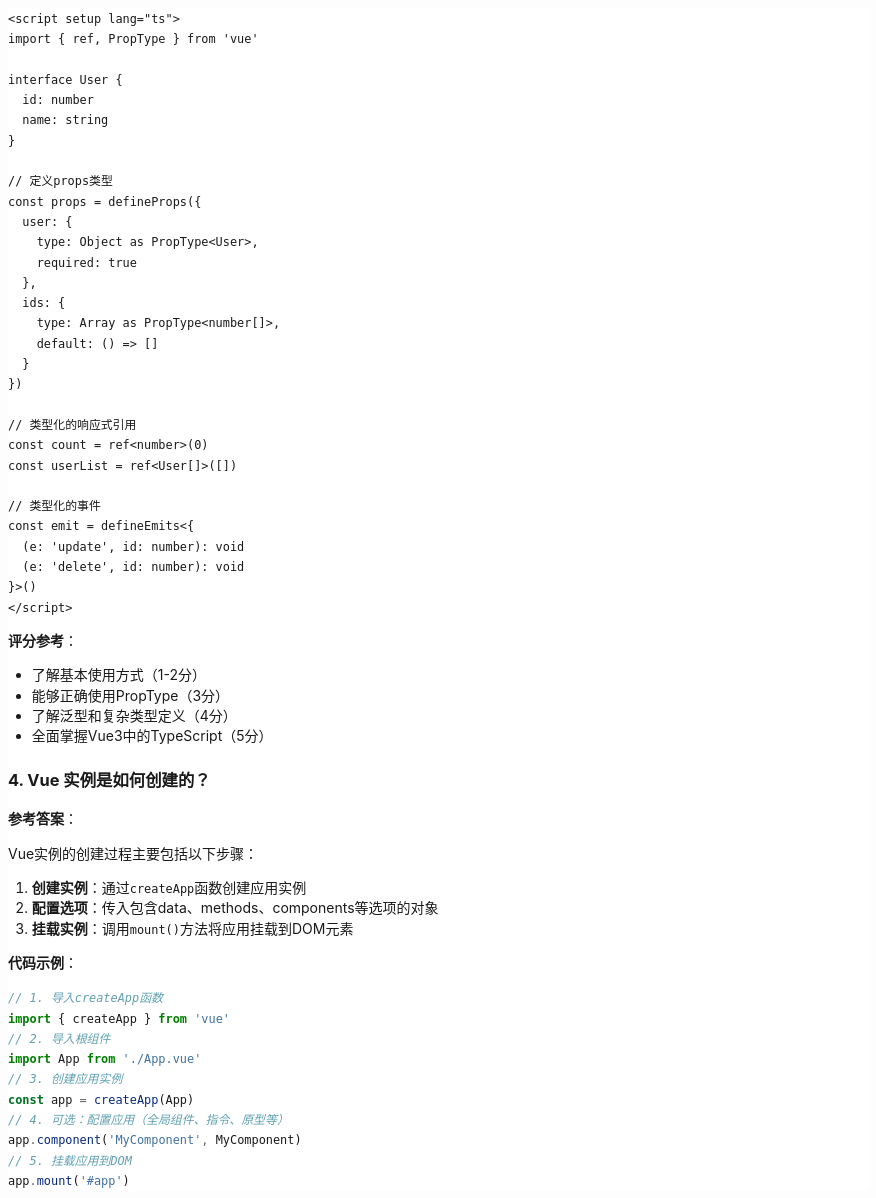 ```vue
<script setup lang="ts">
import { ref, PropType } from 'vue'

interface User {
  id: number
  name: string
}

// 定义props类型
const props = defineProps({
  user: {
    type: Object as PropType<User>,
    required: true
  },
  ids: {
    type: Array as PropType<number[]>,
    default: () => []
  }
})

// 类型化的响应式引用
const count = ref<number>(0)
const userList = ref<User[]>([])

// 类型化的事件
const emit = defineEmits<{
  (e: 'update', id: number): void
  (e: 'delete', id: number): void
}>()
</script>
```

**评分参考**：

- 了解基本使用方式（1-2分）
- 能够正确使用PropType（3分）
- 了解泛型和复杂类型定义（4分）
- 全面掌握Vue3中的TypeScript（5分）

### 4. Vue 实例是如何创建的？

**参考答案**：

Vue实例的创建过程主要包括以下步骤：

1. **创建实例**：通过`createApp`函数创建应用实例
2. **配置选项**：传入包含data、methods、components等选项的对象
3. **挂载实例**：调用`mount()`方法将应用挂载到DOM元素

**代码示例**：
```javascript
// 1. 导入createApp函数
import { createApp } from 'vue'
// 2. 导入根组件
import App from './App.vue'
// 3. 创建应用实例
const app = createApp(App)
// 4. 可选：配置应用（全局组件、指令、原型等）
app.component('MyComponent', MyComponent)
// 5. 挂载应用到DOM
app.mount('#app')
```
